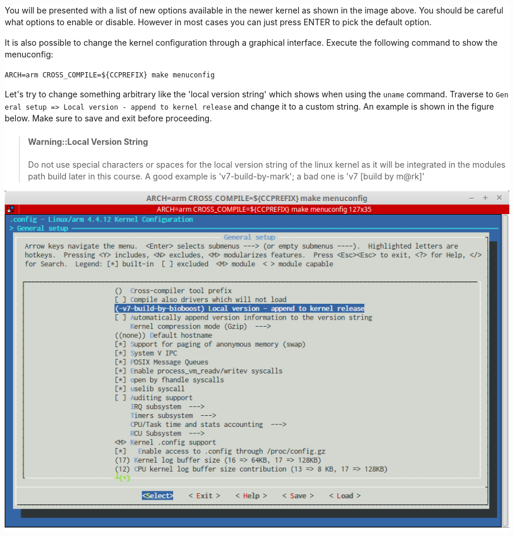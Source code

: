 
You will be presented with a list of new options available in the newer kernel as shown in the image above. You should be careful what options to enable or disable. However in most cases you can just press ENTER to pick the default option.

It is also possible to change the kernel configuration through a graphical interface. Execute the following command to show the menuconfig:

```shell
ARCH=arm CROSS_COMPILE=${CCPREFIX} make menuconfig
```

Let's try to change something arbitrary like the 'local version string' which shows when using the `uname` command. Traverse to `General setup => Local version - append to kernel release` and change it to a custom string. An example is shown in the figure below. Make sure to save and exit before proceeding.

> #### Warning::Local Version String
>
> Do not use special characters or spaces for the local version string of the linux kernel as it will be integrated in the modules path build later in this course. A good example is 'v7-build-by-mark'; a bad one is 'v7 [build by m@rk]'

![Changing the Local Version of the Kernel](img/kernel_config_localversion.png)

